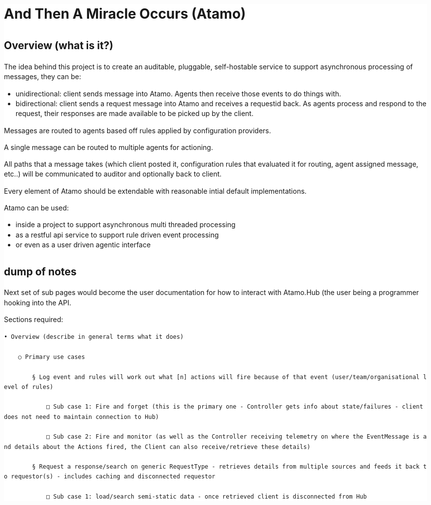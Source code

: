 # And Then A Miracle Occurs (Atamo)

## Overview (what is it?)

The idea behind this project is to create an auditable, pluggable, self-hostable service to support asynchronous processing of messages, they can be:

- unidirectional: client sends message into Atamo. Agents then receive those events to do things with.
- bidirectional: client sends a request message into Atamo and receives a requestid back. As agents process and respond to the request, their responses are made available to be picked up by the client.

Messages are routed to agents based off rules applied by configuration providers.

A single message can be routed to multiple agents for actioning.

All paths that a message takes (which client posted it, configuration rules that evaluated it for routing, agent assigned message, etc..) will be communicated to auditor and optionally back to client.

Every element of Atamo should be extendable with reasonable intial default implementations.

Atamo can be used:

- inside a project to support asynchronous multi threaded processing 
- as a restful api service to support rule driven event processing
- or even as a user driven agentic interface

## dump of notes



Next set of sub pages would become the user documentation for how to interact with Atamo.Hub (the user being a programmer hooking into the API.



Sections required:

	• Overview (describe in general terms what it does)

		○ Primary use cases

			§ Log event and rules will work out what [n] actions will fire because of that event (user/team/organisational level of rules)

				□ Sub case 1: Fire and forget (this is the primary one - Controller gets info about state/failures - client does not need to maintain connection to Hub)

				□ Sub case 2: Fire and monitor (as well as the Controller receiving telemetry on where the EventMessage is and details about the Actions fired, the Client can also receive/retrieve these details) 

			§ Request a response/search on generic RequestType - retrieves details from multiple sources and feeds it back to requestor(s) - includes caching and disconnected requestor

				□ Sub case 1: load/search semi-static data - once retrieved client is disconnected from Hub
